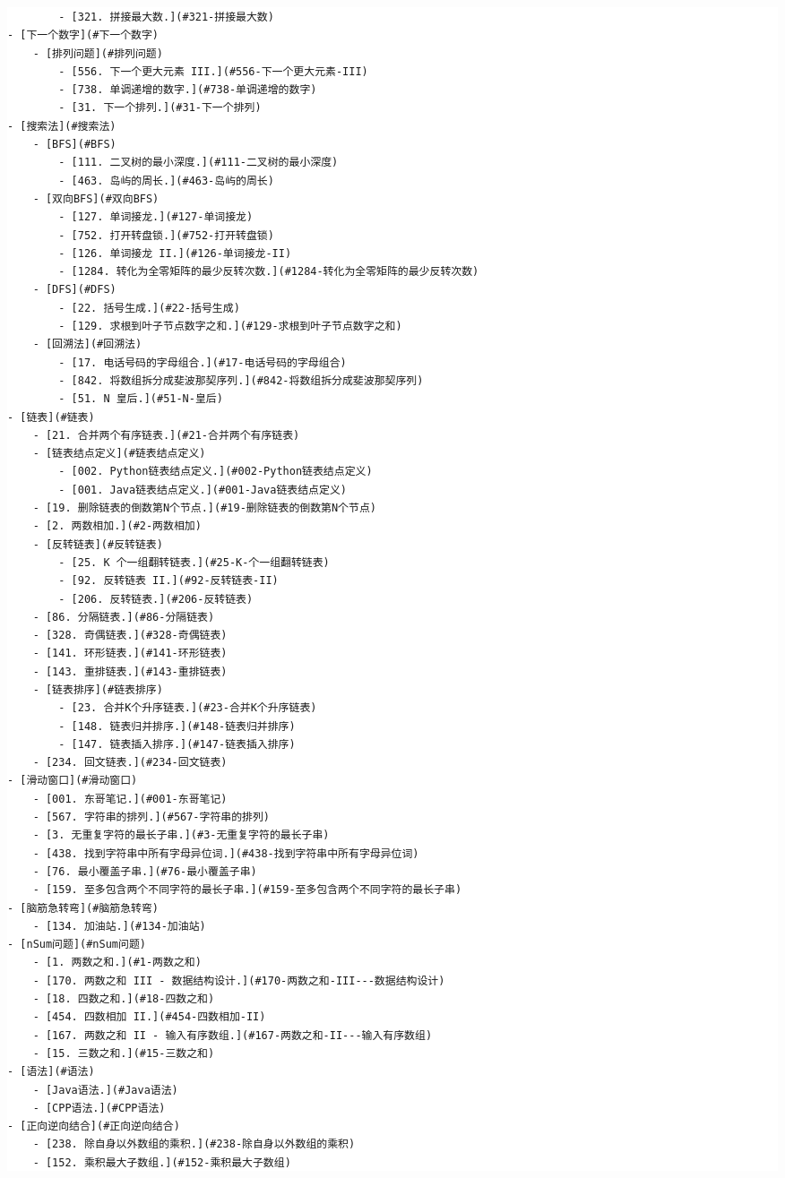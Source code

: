             - [321. 拼接最大数.](#321-拼接最大数)
    - [下一个数字](#下一个数字)
        - [排列问题](#排列问题)
            - [556. 下一个更大元素 III.](#556-下一个更大元素-III)
            - [738. 单调递增的数字.](#738-单调递增的数字)
            - [31. 下一个排列.](#31-下一个排列)
    - [搜索法](#搜索法)
        - [BFS](#BFS)
            - [111. 二叉树的最小深度.](#111-二叉树的最小深度)
            - [463. 岛屿的周长.](#463-岛屿的周长)
        - [双向BFS](#双向BFS)
            - [127. 单词接龙.](#127-单词接龙)
            - [752. 打开转盘锁.](#752-打开转盘锁)
            - [126. 单词接龙 II.](#126-单词接龙-II)
            - [1284. 转化为全零矩阵的最少反转次数.](#1284-转化为全零矩阵的最少反转次数)
        - [DFS](#DFS)
            - [22. 括号生成.](#22-括号生成)
            - [129. 求根到叶子节点数字之和.](#129-求根到叶子节点数字之和)
        - [回溯法](#回溯法)
            - [17. 电话号码的字母组合.](#17-电话号码的字母组合)
            - [842. 将数组拆分成斐波那契序列.](#842-将数组拆分成斐波那契序列)
            - [51. N 皇后.](#51-N-皇后)
    - [链表](#链表)
        - [21. 合并两个有序链表.](#21-合并两个有序链表)
        - [链表结点定义](#链表结点定义)
            - [002. Python链表结点定义.](#002-Python链表结点定义)
            - [001. Java链表结点定义.](#001-Java链表结点定义)
        - [19. 删除链表的倒数第N个节点.](#19-删除链表的倒数第N个节点)
        - [2. 两数相加.](#2-两数相加)
        - [反转链表](#反转链表)
            - [25. K 个一组翻转链表.](#25-K-个一组翻转链表)
            - [92. 反转链表 II.](#92-反转链表-II)
            - [206. 反转链表.](#206-反转链表)
        - [86. 分隔链表.](#86-分隔链表)
        - [328. 奇偶链表.](#328-奇偶链表)
        - [141. 环形链表.](#141-环形链表)
        - [143. 重排链表.](#143-重排链表)
        - [链表排序](#链表排序)
            - [23. 合并K个升序链表.](#23-合并K个升序链表)
            - [148. 链表归并排序.](#148-链表归并排序)
            - [147. 链表插入排序.](#147-链表插入排序)
        - [234. 回文链表.](#234-回文链表)
    - [滑动窗口](#滑动窗口)
        - [001. 东哥笔记.](#001-东哥笔记)
        - [567. 字符串的排列.](#567-字符串的排列)
        - [3. 无重复字符的最长子串.](#3-无重复字符的最长子串)
        - [438. 找到字符串中所有字母异位词.](#438-找到字符串中所有字母异位词)
        - [76. 最小覆盖子串.](#76-最小覆盖子串)
        - [159. 至多包含两个不同字符的最长子串.](#159-至多包含两个不同字符的最长子串)
    - [脑筋急转弯](#脑筋急转弯)
        - [134. 加油站.](#134-加油站)
    - [nSum问题](#nSum问题)
        - [1. 两数之和.](#1-两数之和)
        - [170. 两数之和 III - 数据结构设计.](#170-两数之和-III---数据结构设计)
        - [18. 四数之和.](#18-四数之和)
        - [454. 四数相加 II.](#454-四数相加-II)
        - [167. 两数之和 II - 输入有序数组.](#167-两数之和-II---输入有序数组)
        - [15. 三数之和.](#15-三数之和)
    - [语法](#语法)
        - [Java语法.](#Java语法)
        - [CPP语法.](#CPP语法)
    - [正向逆向结合](#正向逆向结合)
        - [238. 除自身以外数组的乘积.](#238-除自身以外数组的乘积)
        - [152. 乘积最大子数组.](#152-乘积最大子数组)